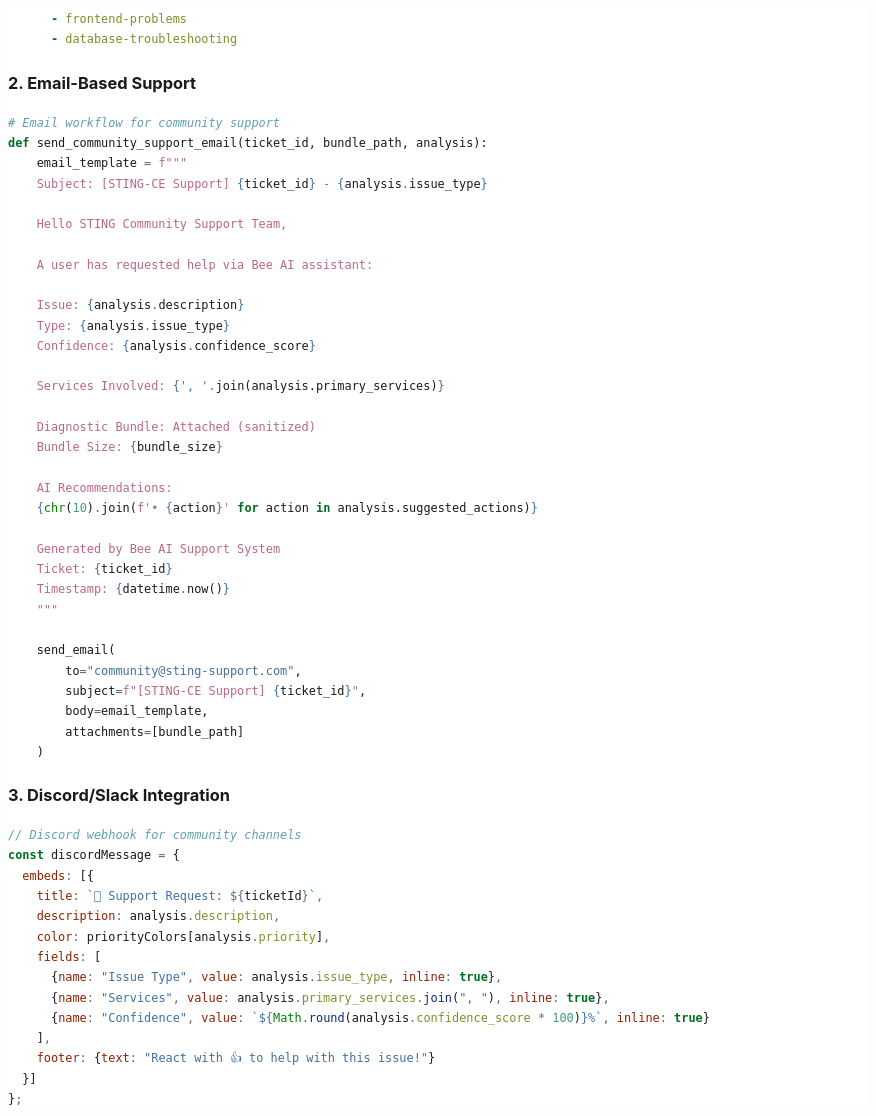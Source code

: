 ```yaml
      - frontend-problems
      - database-troubleshooting
```

### **2. Email-Based Support**
```python
# Email workflow for community support
def send_community_support_email(ticket_id, bundle_path, analysis):
    email_template = f"""
    Subject: [STING-CE Support] {ticket_id} - {analysis.issue_type}
    
    Hello STING Community Support Team,
    
    A user has requested help via Bee AI assistant:
    
    Issue: {analysis.description}
    Type: {analysis.issue_type}  
    Confidence: {analysis.confidence_score}
    
    Services Involved: {', '.join(analysis.primary_services)}
    
    Diagnostic Bundle: Attached (sanitized)
    Bundle Size: {bundle_size}
    
    AI Recommendations:
    {chr(10).join(f'• {action}' for action in analysis.suggested_actions)}
    
    Generated by Bee AI Support System
    Ticket: {ticket_id}
    Timestamp: {datetime.now()}
    """
    
    send_email(
        to="community@sting-support.com",
        subject=f"[STING-CE Support] {ticket_id}",
        body=email_template,
        attachments=[bundle_path]
    )
```

### **3. Discord/Slack Integration**
```javascript
// Discord webhook for community channels
const discordMessage = {
  embeds: [{
    title: `🐝 Support Request: ${ticketId}`,
    description: analysis.description,
    color: priorityColors[analysis.priority],
    fields: [
      {name: "Issue Type", value: analysis.issue_type, inline: true},
      {name: "Services", value: analysis.primary_services.join(", "), inline: true},
      {name: "Confidence", value: `${Math.round(analysis.confidence_score * 100)}%`, inline: true}
    ],
    footer: {text: "React with 👍 to help with this issue!"}
  }]
};
```

